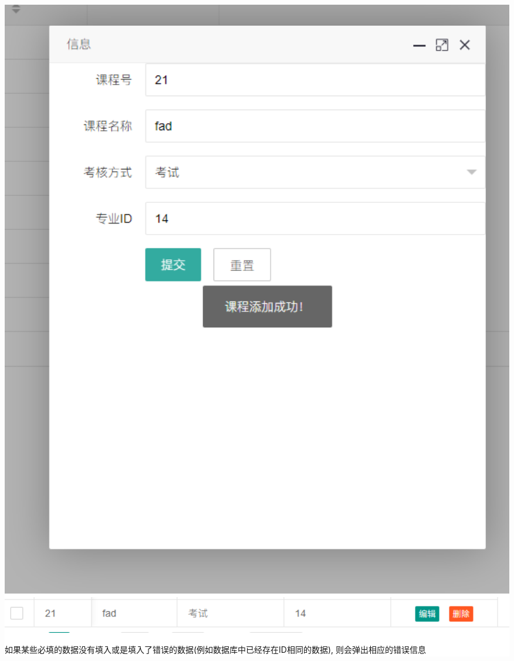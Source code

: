 <img src="assets/database%E6%96%87%E6%A1%A3.assets/image-20200523161945968.png" alt="image-20200523161945968" style="zoom:200%;" />



<img src="assets/database%E6%96%87%E6%A1%A3.assets/image-20200523161955582.png" alt="image-20200523161955582" style="zoom:200%;" />



如果某些必填的数据没有填入或是填入了错误的数据(例如数据库中已经存在ID相同的数据), 则会弹出相应的错误信息


